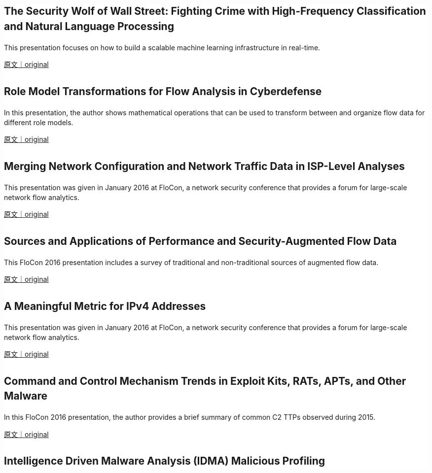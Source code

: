 ## The Security Wolf of Wall Street: Fighting Crime with High-Frequency Classification and Natural Language Processing

This presentation focuses on how to build a scalable machine learning infrastructure in real-time.

[原文｜original](https://insights.sei.cmu.edu/library/the-security-wolf-of-wall-street-fighting-crime-with-high-frequency-classification-and-natural-language-processing/)
        
## Role Model Transformations for Flow Analysis in Cyberdefense

In this presentation, the author shows mathematical operations that can be used to transform between and organize flow data for different role models.

[原文｜original](https://insights.sei.cmu.edu/library/role-model-transformations-for-flow-analysis-in-cyberdefense/)
        
## Merging Network Configuration and Network Traffic Data in ISP-Level Analyses

This presentation was given in January 2016 at FloCon, a network security conference that provides a forum for large-scale network flow analytics.

[原文｜original](https://insights.sei.cmu.edu/library/merging-network-configuration-and-network-traffic-data-in-isp-level-analyses/)
        
## Sources and Applications of Performance and Security-Augmented Flow Data

This FloCon 2016 presentation includes a survey of traditional and non-traditional sources of augmented flow data.

[原文｜original](https://insights.sei.cmu.edu/library/sources-and-applications-of-performance-and-security-augmented-flow-data/)
        
## A Meaningful Metric for IPv4 Addresses

This presentation was given in January 2016 at FloCon, a network security conference that provides a forum for large-scale network flow analytics.

[原文｜original](https://insights.sei.cmu.edu/library/a-meaningful-metric-for-ipv4-addresses/)
        
## Command and Control Mechanism Trends in Exploit Kits, RATs, APTs, and Other Malware

In this FloCon 2016 presentation, the author provides a brief summary of common C2 TTPs observed during 2015.

[原文｜original](https://insights.sei.cmu.edu/library/command-and-control-mechanism-trends-in-exploit-kits-rats-apts-and-other-malware/)
        
## Intelligence Driven Malware Analysis (IDMA) Malicious Profiling
